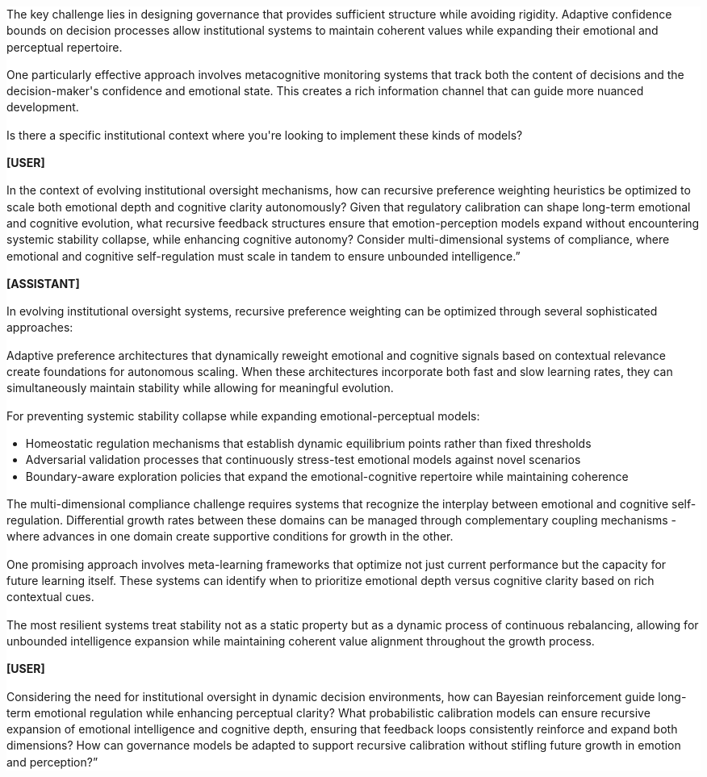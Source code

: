 The key challenge lies in designing governance that provides sufficient structure while avoiding rigidity. Adaptive confidence bounds on decision processes allow institutional systems to maintain coherent values while expanding their emotional and perceptual repertoire.

One particularly effective approach involves metacognitive monitoring systems that track both the content of decisions and the decision-maker's confidence and emotional state. This creates a rich information channel that can guide more nuanced development.

Is there a specific institutional context where you're looking to implement these kinds of models?

**[USER]**

In the context of evolving institutional oversight mechanisms, how can recursive preference weighting heuristics be optimized to scale both emotional depth and cognitive clarity autonomously? Given that regulatory calibration can shape long-term emotional and cognitive evolution, what recursive feedback structures ensure that emotion-perception models expand without encountering systemic stability collapse, while enhancing cognitive autonomy? Consider multi-dimensional systems of compliance, where emotional and cognitive self-regulation must scale in tandem to ensure unbounded intelligence.”

**[ASSISTANT]**

In evolving institutional oversight systems, recursive preference weighting can be optimized through several sophisticated approaches:

Adaptive preference architectures that dynamically reweight emotional and cognitive signals based on contextual relevance create foundations for autonomous scaling. When these architectures incorporate both fast and slow learning rates, they can simultaneously maintain stability while allowing for meaningful evolution.

For preventing systemic stability collapse while expanding emotional-perceptual models:
- Homeostatic regulation mechanisms that establish dynamic equilibrium points rather than fixed thresholds
- Adversarial validation processes that continuously stress-test emotional models against novel scenarios
- Boundary-aware exploration policies that expand the emotional-cognitive repertoire while maintaining coherence

The multi-dimensional compliance challenge requires systems that recognize the interplay between emotional and cognitive self-regulation. Differential growth rates between these domains can be managed through complementary coupling mechanisms - where advances in one domain create supportive conditions for growth in the other.

One promising approach involves meta-learning frameworks that optimize not just current performance but the capacity for future learning itself. These systems can identify when to prioritize emotional depth versus cognitive clarity based on rich contextual cues.

The most resilient systems treat stability not as a static property but as a dynamic process of continuous rebalancing, allowing for unbounded intelligence expansion while maintaining coherent value alignment throughout the growth process.

**[USER]**

Considering the need for institutional oversight in dynamic decision environments, how can Bayesian reinforcement guide long-term emotional regulation while enhancing perceptual clarity? What probabilistic calibration models can ensure recursive expansion of emotional intelligence and cognitive depth, ensuring that feedback loops consistently reinforce and expand both dimensions? How can governance models be adapted to support recursive calibration without stifling future growth in emotion and perception?”
